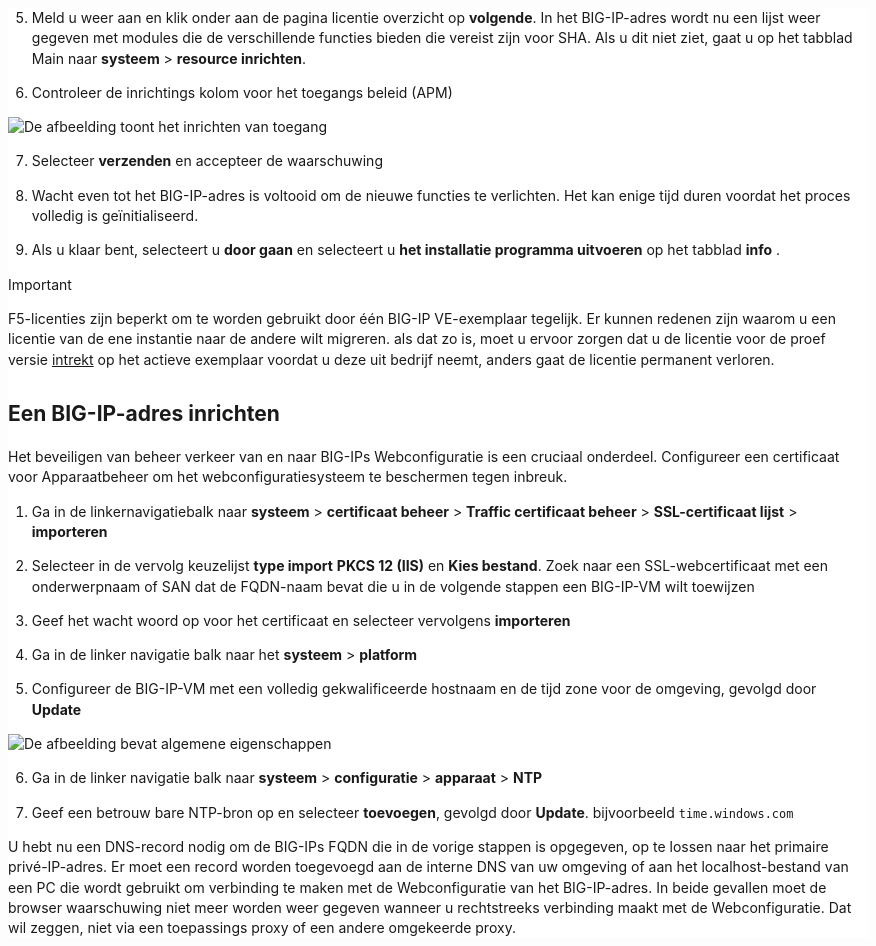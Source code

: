 5. Meld u weer aan en klik onder aan de pagina licentie overzicht op **volgende**. In het BIG-IP-adres wordt nu een lijst weer gegeven met modules die de verschillende functies bieden die vereist zijn voor SHA. Als u dit niet ziet, gaat u op het tabblad Main naar **systeem**  >  **resource inrichten**.

6. Controleer de inrichtings kolom voor het toegangs beleid (APM)

![De afbeelding toont het inrichten van toegang](./media/f5ve-deployment-plan/access-provisioning.png)

7. Selecteer **verzenden** en accepteer de waarschuwing

8. Wacht even tot het BIG-IP-adres is voltooid om de nieuwe functies te verlichten. Het kan enige tijd duren voordat het proces volledig is geïnitialiseerd. 

9. Als u klaar bent, selecteert u **door gaan** en selecteert u **het installatie programma uitvoeren** op het tabblad **info** .

>[!IMPORTANT]
>F5-licenties zijn beperkt om te worden gebruikt door één BIG-IP VE-exemplaar tegelijk. Er kunnen redenen zijn waarom u een licentie van de ene instantie naar de andere wilt migreren. als dat zo is, moet u ervoor zorgen dat u de licentie voor de proef versie [intrekt](https://support.f5.com/csp/article/K41458656) op het actieve exemplaar voordat u deze uit bedrijf neemt, anders gaat de licentie permanent verloren.

## <a name="provision-big-ip"></a>Een BIG-IP-adres inrichten

Het beveiligen van beheer verkeer van en naar BIG-IPs Webconfiguratie is een cruciaal onderdeel. Configureer een certificaat voor Apparaatbeheer om het webconfiguratiesysteem te beschermen tegen inbreuk.

1. Ga in de linkernavigatiebalk naar **systeem**  >  **certificaat beheer**  >  **Traffic certificaat beheer**  >  **SSL-certificaat lijst**  >  **importeren**

2. Selecteer in de vervolg keuzelijst **type import** **PKCS 12 (IIS)** en **Kies bestand**. Zoek naar een SSL-webcertificaat met een onderwerpnaam of SAN dat de FQDN-naam bevat die u in de volgende stappen een BIG-IP-VM wilt toewijzen

3. Geef het wacht woord op voor het certificaat en selecteer vervolgens **importeren**

4. Ga in de linker navigatie balk naar het **systeem**  >  **platform**

5. Configureer de BIG-IP-VM met een volledig gekwalificeerde hostnaam en de tijd zone voor de omgeving, gevolgd door **Update**

![De afbeelding bevat algemene eigenschappen](./media/f5ve-deployment-plan/general-properties.png)

6. Ga in de linker navigatie balk naar **systeem**  >  **configuratie**  >  **apparaat**  >  **NTP**

7. Geef een betrouw bare NTP-bron op en selecteer **toevoegen**, gevolgd door **Update**. bijvoorbeeld `time.windows.com`

U hebt nu een DNS-record nodig om de BIG-IPs FQDN die in de vorige stappen is opgegeven, op te lossen naar het primaire privé-IP-adres. Er moet een record worden toegevoegd aan de interne DNS van uw omgeving of aan het localhost-bestand van een PC die wordt gebruikt om verbinding te maken met de Webconfiguratie van het BIG-IP-adres. In beide gevallen moet de browser waarschuwing niet meer worden weer gegeven wanneer u rechtstreeks verbinding maakt met de Webconfiguratie. Dat wil zeggen, niet via een toepassings proxy of een andere omgekeerde proxy.
